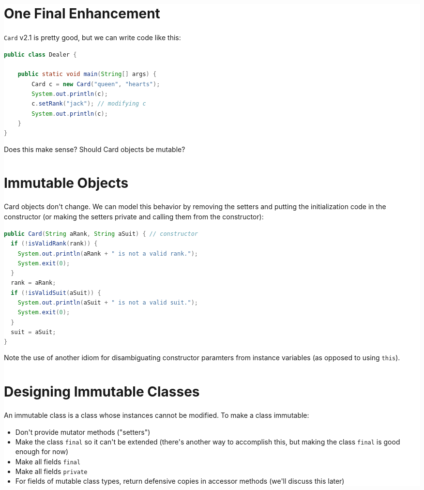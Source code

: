 
# One Final Enhancement

`Card` v2.1 is pretty good, but we can write code like this:

```Java
public class Dealer {

    public static void main(String[] args) {
        Card c = new Card("queen", "hearts");
        System.out.println(c);
        c.setRank("jack"); // modifying c
        System.out.println(c);
    }
}
```
Does this make sense?  Should Card objects be mutable?


# Immutable Objects

Card objects don't change.  We can model this behavior by removing the setters and putting the initialization code in the constructor (or making the setters private and calling them from the constructor):

```Java
public Card(String aRank, String aSuit) { // constructor
  if (!isValidRank(rank)) {
    System.out.println(aRank + " is not a valid rank.");
    System.exit(0);
  }
  rank = aRank;
  if (!isValidSuit(aSuit)) {
    System.out.println(aSuit + " is not a valid suit.");
    System.exit(0);
  }
  suit = aSuit;
}
```

Note the use of another idiom for disambiguating constructor paramters from instance variables (as opposed to using `this`).





# Designing Immutable Classes

An immutable class is a class whose instances cannot be modified.  To make a class immutable:

- Don't provide mutator methods ("setters")
- Make the class `final` so it can't be extended (there's another way to accomplish this, but making the class `final` is good enough for now)
- Make all fields `final`
- Make all fields `private`
- For fields of mutable class types, return defensive copies in accessor methods (we'll discuss this later)
